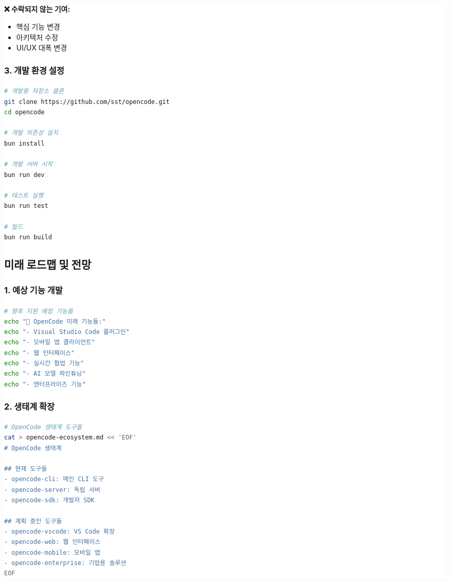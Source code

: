 **❌ 수락되지 않는 기여:**
- 핵심 기능 변경
- 아키텍처 수정
- UI/UX 대폭 변경

### 3. 개발 환경 설정

```bash
# 개발용 저장소 클론
git clone https://github.com/sst/opencode.git
cd opencode

# 개발 의존성 설치
bun install

# 개발 서버 시작
bun run dev

# 테스트 실행
bun run test

# 빌드
bun run build
```

## 미래 로드맵 및 전망

### 1. 예상 기능 개발

```bash
# 향후 지원 예정 기능들
echo "🔮 OpenCode 미래 기능들:"
echo "- Visual Studio Code 플러그인"
echo "- 모바일 앱 클라이언트"
echo "- 웹 인터페이스"
echo "- 실시간 협업 기능"
echo "- AI 모델 파인튜닝"
echo "- 엔터프라이즈 기능"
```

### 2. 생태계 확장

```bash
# OpenCode 생태계 도구들
cat > opencode-ecosystem.md << 'EOF'
# OpenCode 생태계

## 현재 도구들
- opencode-cli: 메인 CLI 도구
- opencode-server: 독립 서버
- opencode-sdk: 개발자 SDK

## 계획 중인 도구들
- opencode-vscode: VS Code 확장
- opencode-web: 웹 인터페이스
- opencode-mobile: 모바일 앱
- opencode-enterprise: 기업용 솔루션
EOF
```
